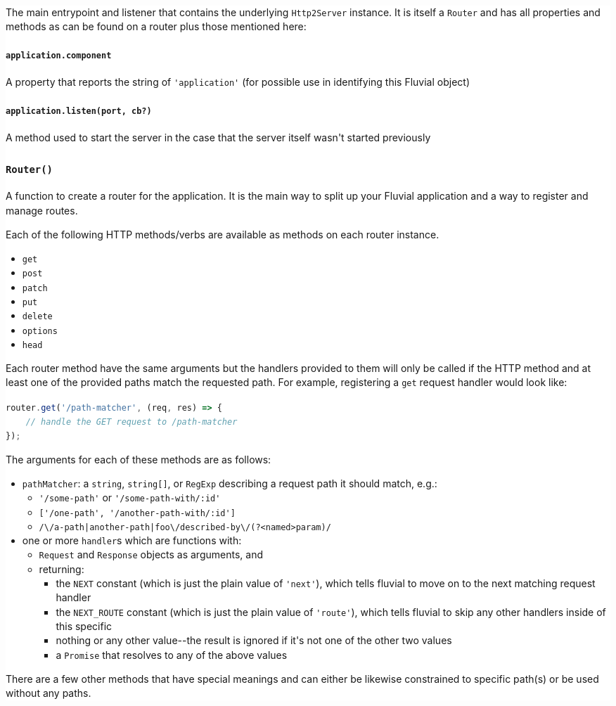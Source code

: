 The main entrypoint and listener that contains the underlying `Http2Server` instance.  It is itself a `Router` and has all properties and methods as can be found on a router plus those mentioned here:

#### `application.component`

A property that reports the string of `'application'` (for possible use in identifying this Fluvial object)

#### `application.listen(port, cb?)`

A method used to start the server in the case that the server itself wasn't started previously

### `Router()`

A function to create a router for the application.  It is the main way to split up your Fluvial application and a way to register and manage routes.

Each of the following HTTP methods/verbs are available as methods on each router instance.

- `get`
- `post`
- `patch`
- `put`
- `delete`
- `options`
- `head`

Each router method have the same arguments but the handlers provided to them will only be called if the HTTP method and at least one of the provided paths match the requested path.  For example, registering a `get` request handler would look like:

```ts
router.get('/path-matcher', (req, res) => {
    // handle the GET request to /path-matcher
});
```

The arguments for each of these methods are as follows:

- `pathMatcher`: a `string`, `string[]`, or `RegExp` describing a request path it should match, e.g.:
  - `'/some-path'` or `'/some-path-with/:id'`
  - `['/one-path', '/another-path-with/:id']`
  - `/\/a-path|another-path|foo\/described-by\/(?<named>param)/`
- one or more `handler`s which are functions with:
  - `Request` and `Response` objects as arguments, and
  - returning:
    - the `NEXT` constant (which is just the plain value of `'next'`), which tells fluvial to move on to the next matching request handler
    - the `NEXT_ROUTE` constant (which is just the plain value of `'route'`), which tells fluvial to skip any other handlers inside of this specific 
    - nothing or any other value--the result is ignored if it's not one of the other two values
    - a `Promise` that resolves to any of the above values

There are a few other methods that have special meanings and can either be likewise constrained to specific path(s) or be used without any paths.
